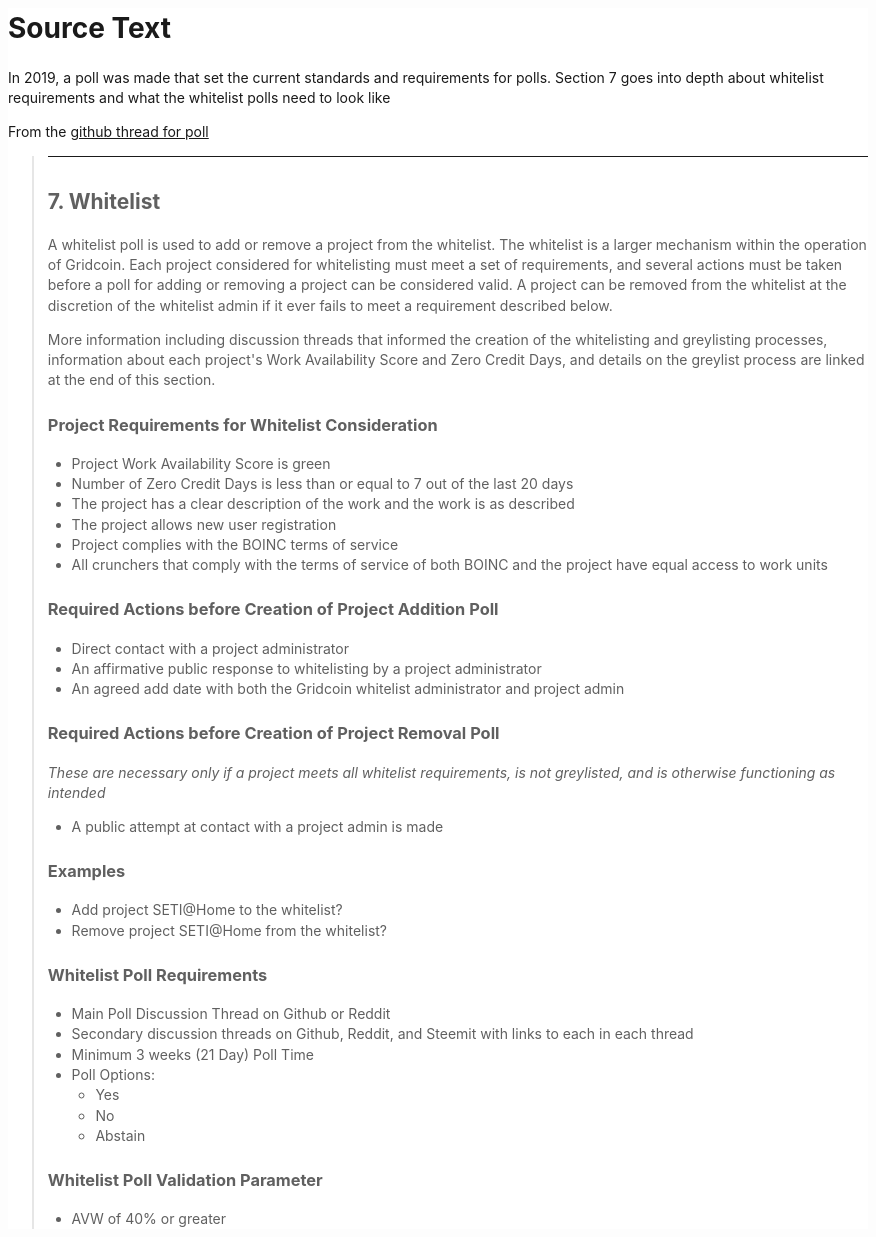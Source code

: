 
# Source Text

In 2019, a poll was made that set the current standards and requirements for polls.
Section 7 goes into depth about whitelist requirements and what the whitelist
polls need to look like

From the [github thread for poll](https://github.com/gridcoin-community/Gridcoin-Tasks/issues/227)

>  ---
> 
> ## 7. Whitelist
> 
> A whitelist poll is used to add or remove a project from the whitelist. The whitelist is a larger mechanism within the operation of Gridcoin. Each project considered for whitelisting must meet a set of requirements, and several actions must be taken before a poll for adding or removing a project can be considered valid. A project can be removed from the whitelist at the discretion of the whitelist admin if it ever fails to meet a requirement described below.
> 
> More information including discussion threads that informed the creation of the whitelisting and greylisting processes, information about each project's Work Availability Score and Zero Credit Days, and details on the greylist process are linked at the end of this section.
> 
> ### Project Requirements for Whitelist Consideration
> 
> *   Project Work Availability Score is green
> *   Number of Zero Credit Days is less than or equal to 7 out of the last 20 days
> *   The project has a clear description of the work and the work is as described
> *   The project allows new user registration
> *   Project complies with the BOINC terms of service
> *   All crunchers that comply with the terms of service of both BOINC and the project have equal access to work units
> 
> ### Required Actions before Creation of Project Addition Poll
> 
> *   Direct contact with a project administrator
> *   An affirmative public response to whitelisting by a project administrator
> *   An agreed add date with both the Gridcoin whitelist administrator and project admin
> 
> ### Required Actions before Creation of Project Removal Poll
> 
> _These are necessary only if a project meets all whitelist requirements, is not greylisted, and is otherwise functioning as intended_
> 
> *   A public attempt at contact with a project admin is made
> 
> ### Examples
> 
> *   Add project SETI@Home to the whitelist?
> *   Remove project SETI@Home from the whitelist?
> 
> ### Whitelist Poll Requirements
> 
> *   Main Poll Discussion Thread on Github or Reddit
> *   Secondary discussion threads on Github, Reddit, and Steemit with links to each in each thread
> *   Minimum 3 weeks (21 Day) Poll Time
> *   Poll Options:
>     *   Yes
>     *   No
>     *   Abstain
> 
> ### Whitelist Poll Validation Parameter
>
> *   AVW of 40% or greater